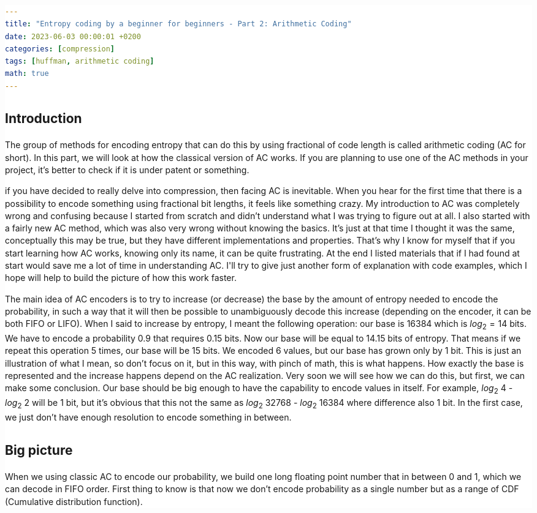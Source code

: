 ```yaml
---
title: "Entropy coding by a beginner for beginners - Part 2: Arithmetic Coding"
date: 2023-06-03 00:00:01 +0200
categories: [compression]
tags: [huffman, arithmetic coding]
math: true
---
```


## Introduction

The group of methods for encoding еntropy that can do this by using fractional of code length is called arithmetic coding (AC for short). In this part, we will look at how the classical version of AC works. If you are planning to use one of the AC methods in your project, it’s better to check if it is under patent or something.

if you have decided to really delve into compression, then facing AC is inevitable. When you hear for the first time that there is a possibility to encode something using fractional bit lengths, it feels like something crazy. My introduction to AC was completely wrong and confusing because I started from scratch and didn’t understand what I was trying to figure out at all. I also started with a fairly new AC method, which was also very wrong without knowing the basics. It’s just at that time I thought it was the same, conceptually this may be true, but they have different implementations and properties. That’s why I know for myself that if you start learning how AC works, knowing only its name, it can be quite frustrating. At the end I listed materials that if I had found at start would save me a lot of time in understanding AC. I'll try to give just another form of explanation with code examples, which I hope will help to build the picture of how this work faster.

The main idea of AC encoders is to try to increase (or decrease) the base by the amount of entropy needed to encode the probability, in such a way that it will then be possible to unambiguously decode this increase (depending on the encoder, it can be both FIFO or LIFO). When I said to increase by entropy, I meant the following operation: our base is 16384 which is $log_2 = 14$ bits. We have to encode a probability 0.9 that requires 0.15 bits. Now our base will be equal to 14.15 bits of entropy. That means if we repeat this operation 5 times, our base will be 15 bits. We encoded 6 values, but our base has grown only by 1 bit. This is just an illustration of what I mean, so don’t focus on it, but in this way, with pinch of math, this is what happens. How exactly the base is represented and the increase happens depend on the AC realization. Very soon we will see how we can do this, but first, we can make some conclusion. Our base should be big enough to have the capability to encode values in itself. For example, $log_2 \ 4$ - $log_2 \ 2$ will be 1 bit, but it’s obvious that this not the same as $log_2 \ 32768$ - $log_2 \ 16384$ where difference also 1 bit. In the first case, we just don’t have enough resolution to encode something in between.

## Big picture

When we using classic AC to encode our probability, we build one long floating point number that in between 0 and 1, which we can decode in FIFO order. First thing to know is that now we don’t encode probability as a single number but as a range of CDF (Cumulative distribution function).
